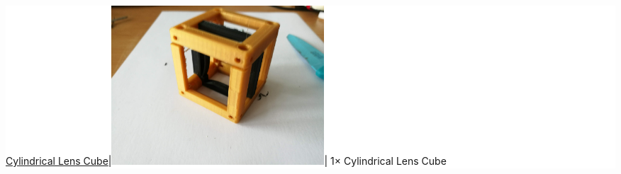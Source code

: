 [Cylindrical Lens Cube](../../../CAD/ASSEMBLY_CUBE_Lens_CYLINDRICAL_v2)|<img src="./IMAGES/CUBE_LENS_CYLINDRICAL_1.jpg" width="300">| 1× Cylindrical Lens Cube